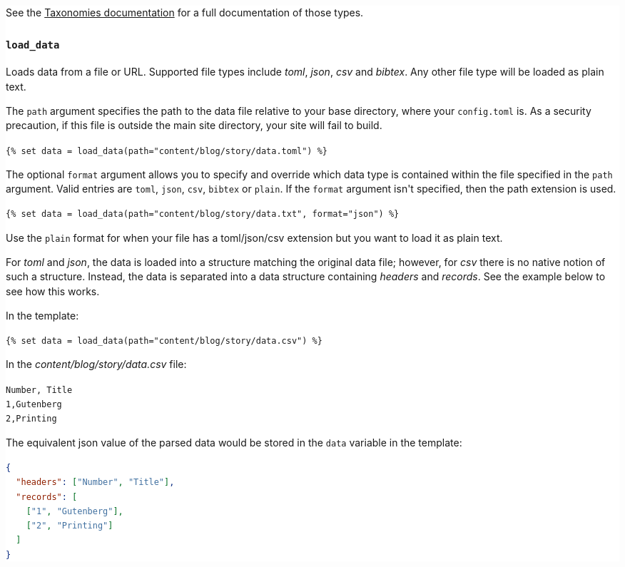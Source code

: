 See the [Taxonomies documentation](@/templates/taxonomies.md) for a full documentation of those types.

### `load_data`

Loads data from a file or URL. Supported file types include _toml_, _json_, _csv_ and _bibtex_.
Any other file type will be loaded as plain text.

The `path` argument specifies the path to the data file relative to your base directory, where your `config.toml` is.
As a security precaution, if this file is outside the main site directory, your site will fail to build.

```jinja2
{% set data = load_data(path="content/blog/story/data.toml") %}
```

The optional `format` argument allows you to specify and override which data type is contained
within the file specified in the `path` argument. Valid entries are `toml`, `json`, `csv`, `bibtex`
or `plain`. If the `format` argument isn't specified, then the path extension is used.

```jinja2
{% set data = load_data(path="content/blog/story/data.txt", format="json") %}
```

Use the `plain` format for when your file has a toml/json/csv extension but you want to load it as plain text.

For _toml_ and _json_, the data is loaded into a structure matching the original data file;
however, for _csv_ there is no native notion of such a structure. Instead, the data is separated
into a data structure containing _headers_ and _records_. See the example below to see
how this works.

In the template:

```jinja2
{% set data = load_data(path="content/blog/story/data.csv") %}
```

In the _content/blog/story/data.csv_ file:

```csv
Number, Title
1,Gutenberg
2,Printing
```

The equivalent json value of the parsed data would be stored in the `data` variable in the
template:

```json
{
  "headers": ["Number", "Title"],
  "records": [
    ["1", "Gutenberg"],
    ["2", "Printing"]
  ]
}
```

